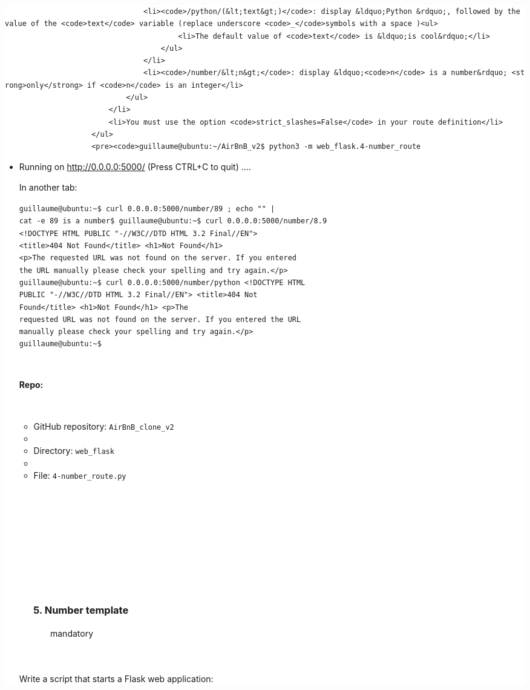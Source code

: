                                     <li><code>/python/(&lt;text&gt;)</code>: display &ldquo;Python &rdquo;, followed by the value of the <code>text</code> variable (replace underscore <code>_</code>symbols with a space )<ul>
                                            <li>The default value of <code>text</code> is &ldquo;is cool&rdquo;</li>
                                        </ul>
                                    </li>
                                    <li><code>/number/&lt;n&gt;</code>: display &ldquo;<code>n</code> is a number&rdquo; <strong>only</strong> if <code>n</code> is an integer</li>
                                </ul>
                            </li>
                            <li>You must use the option <code>strict_slashes=False</code> in your route definition</li>
                        </ul>
                        <pre><code>guillaume@ubuntu:~/AirBnB_v2$ python3 -m web_flask.4-number_route
* Running on http://0.0.0.0:5000/ (Press CTRL+C to quit)
....
</code></pre>
                        <p>In another tab:</p>
                        <pre><code>guillaume@ubuntu:~$ curl 0.0.0.0:5000/number/89 ; echo &quot;&quot; | cat -e
89 is a number$
guillaume@ubuntu:~$ curl 0.0.0.0:5000/number/8.9 
&lt;!DOCTYPE HTML PUBLIC &quot;-//W3C//DTD HTML 3.2 Final//EN&quot;&gt;
&lt;title&gt;404 Not Found&lt;/title&gt;
&lt;h1&gt;Not Found&lt;/h1&gt;
&lt;p&gt;The requested URL was not found on the server.  If you entered the URL manually please check your spelling and try again.&lt;/p&gt;
guillaume@ubuntu:~$ curl 0.0.0.0:5000/number/python 
&lt;!DOCTYPE HTML PUBLIC &quot;-//W3C//DTD HTML 3.2 Final//EN&quot;&gt;
&lt;title&gt;404 Not Found&lt;/title&gt;
&lt;h1&gt;Not Found&lt;/h1&gt;
&lt;p&gt;The requested URL was not found on the server.  If you entered the URL manually please check your spelling and try again.&lt;/p&gt;
guillaume@ubuntu:~$ 
</code></pre>
                    </div>&nbsp;<div>
                        <div>
                            <p><strong>Repo:</strong></p>&nbsp; &nbsp; &nbsp; &nbsp;&nbsp;<ul>
                                <li>GitHub repository: <code>AirBnB_clone_v2</code></li>
                                <li>&nbsp; &nbsp; &nbsp; &nbsp; &nbsp; &nbsp;&nbsp;</li>
                                <li>Directory: <code>web_flask</code></li>
                                <li>&nbsp; &nbsp; &nbsp; &nbsp; &nbsp; &nbsp;&nbsp;</li>
                                <li>File: <code>4-number_route.py</code></li>
                            </ul>
                        </div>
                    </div>&nbsp; &nbsp;<div>
                        <div>&nbsp; &nbsp; &nbsp; &nbsp;&nbsp;</div>
                    </div>
                </div>
            </div>
            <p>&nbsp; &nbsp; &nbsp; &nbsp; &nbsp; &nbsp; &nbsp; &nbsp;</p>
            <div>
                <div>
                    <div>
                        <div>
                            <div>&nbsp; &nbsp; &nbsp; &nbsp;&nbsp;</div>
                        </div>
                    </div>
                </div>
            </div>
            <p>&nbsp; &nbsp;&nbsp;</p>
            <div>
                <div>&nbsp; &nbsp;<div>
                        <h3>&nbsp; &nbsp; &nbsp; 5. Number template &nbsp; &nbsp;</h3>&nbsp; &nbsp; &nbsp; &nbsp; &nbsp; &nbsp; &nbsp;mandatory &nbsp; &nbsp; &nbsp; &nbsp; &nbsp;
                    </div>&nbsp;<div>&nbsp; &nbsp; &nbsp; &nbsp; &nbsp; &nbsp; &nbsp; &nbsp;<p>Write a script that starts a Flask web application:</p>